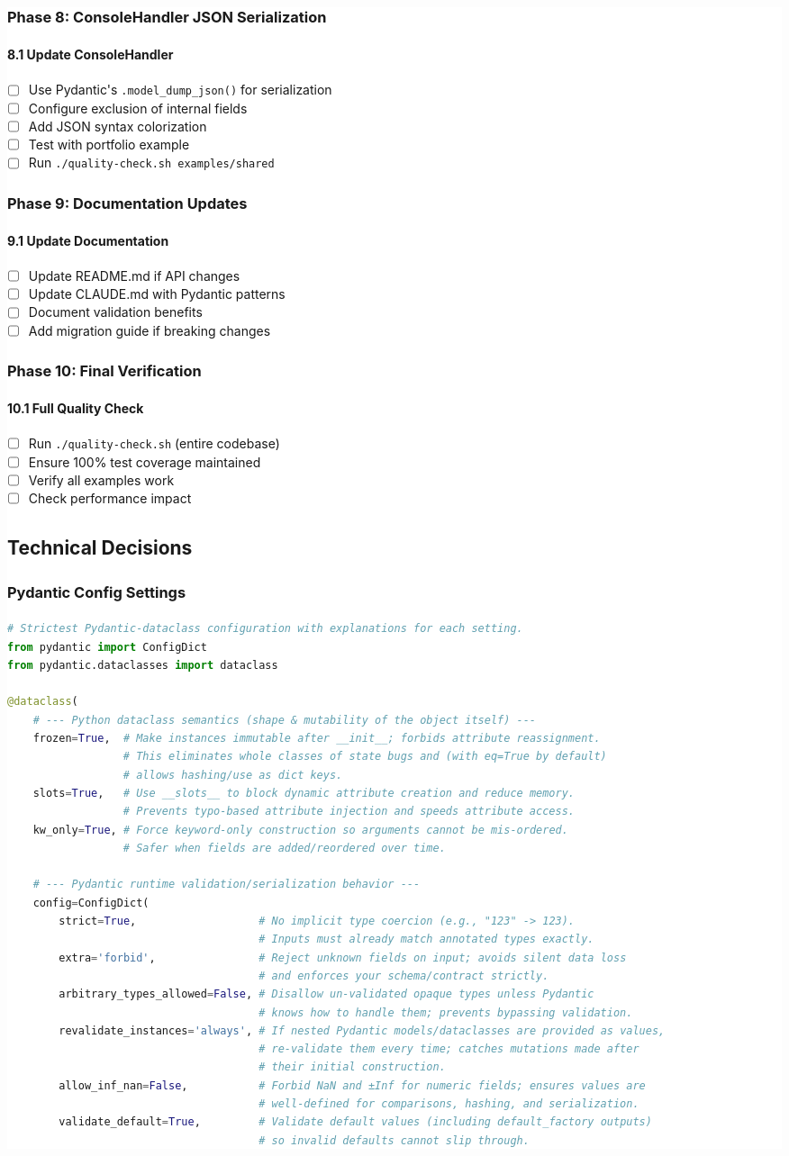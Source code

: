 ### Phase 8: ConsoleHandler JSON Serialization

#### 8.1 Update ConsoleHandler

- [ ] Use Pydantic's `.model_dump_json()` for serialization
- [ ] Configure exclusion of internal fields
- [ ] Add JSON syntax colorization
- [ ] Test with portfolio example
- [ ] Run `./quality-check.sh examples/shared`

### Phase 9: Documentation Updates

#### 9.1 Update Documentation

- [ ] Update README.md if API changes
- [ ] Update CLAUDE.md with Pydantic patterns
- [ ] Document validation benefits
- [ ] Add migration guide if breaking changes

### Phase 10: Final Verification

#### 10.1 Full Quality Check

- [ ] Run `./quality-check.sh` (entire codebase)
- [ ] Ensure 100% test coverage maintained
- [ ] Verify all examples work
- [ ] Check performance impact

## Technical Decisions

### Pydantic Config Settings

```python
# Strictest Pydantic-dataclass configuration with explanations for each setting.
from pydantic import ConfigDict
from pydantic.dataclasses import dataclass

@dataclass(
    # --- Python dataclass semantics (shape & mutability of the object itself) ---
    frozen=True,  # Make instances immutable after __init__; forbids attribute reassignment.
                  # This eliminates whole classes of state bugs and (with eq=True by default)
                  # allows hashing/use as dict keys.
    slots=True,   # Use __slots__ to block dynamic attribute creation and reduce memory.
                  # Prevents typo-based attribute injection and speeds attribute access.
    kw_only=True, # Force keyword-only construction so arguments cannot be mis-ordered.
                  # Safer when fields are added/reordered over time.

    # --- Pydantic runtime validation/serialization behavior ---
    config=ConfigDict(
        strict=True,                   # No implicit type coercion (e.g., "123" -> 123).
                                       # Inputs must already match annotated types exactly.
        extra='forbid',                # Reject unknown fields on input; avoids silent data loss
                                       # and enforces your schema/contract strictly.
        arbitrary_types_allowed=False, # Disallow un-validated opaque types unless Pydantic
                                       # knows how to handle them; prevents bypassing validation.
        revalidate_instances='always', # If nested Pydantic models/dataclasses are provided as values,
                                       # re-validate them every time; catches mutations made after
                                       # their initial construction.
        allow_inf_nan=False,           # Forbid NaN and ±Inf for numeric fields; ensures values are
                                       # well-defined for comparisons, hashing, and serialization.
        validate_default=True,         # Validate default values (including default_factory outputs)
                                       # so invalid defaults cannot slip through.
```